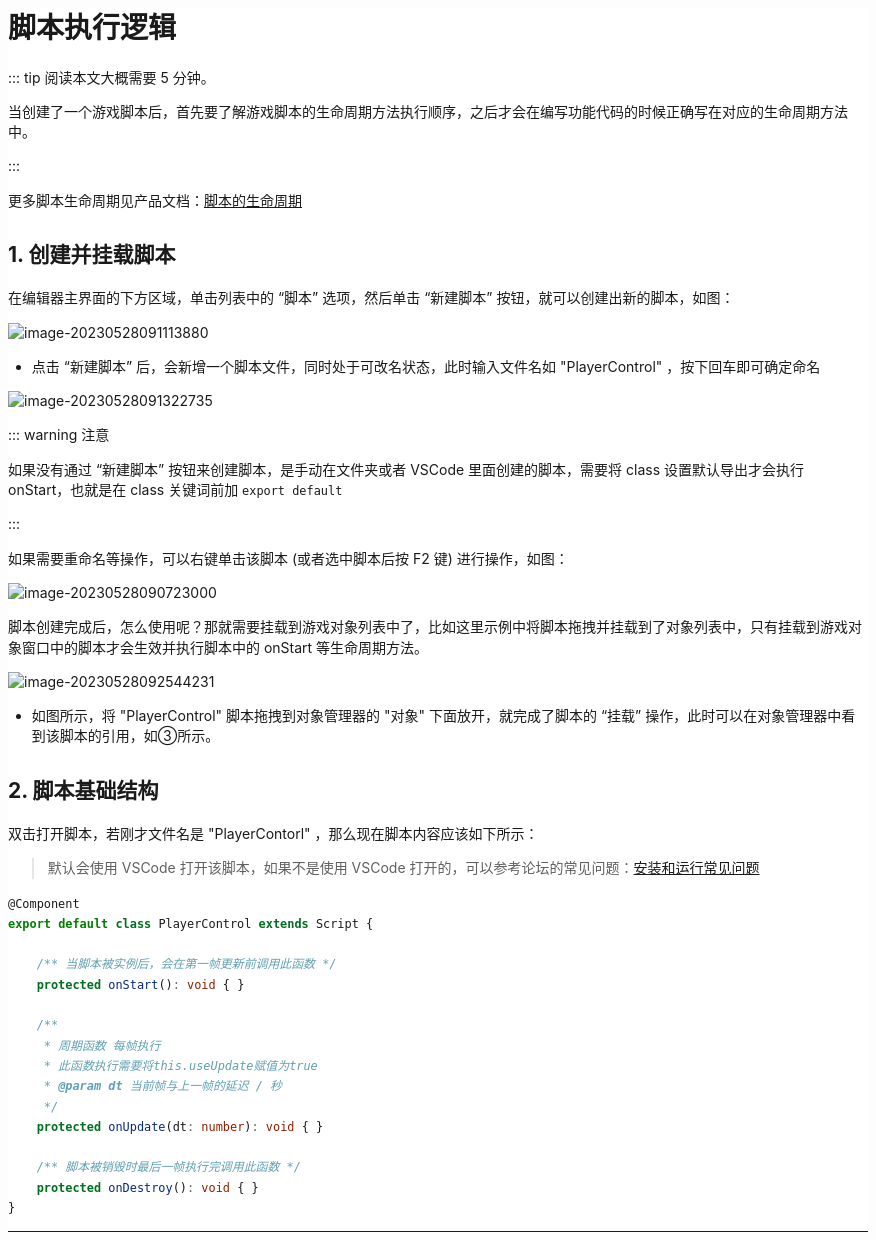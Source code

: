 # 脚本执行逻辑

::: tip 阅读本文大概需要 5 分钟。

当创建了一个游戏脚本后，首先要了解游戏脚本的生命周期方法执行顺序，之后才会在编写功能代码的时候正确写在对应的生命周期方法中。

:::

更多脚本生命周期见产品文档：[脚本的生命周期](https://docs.ark.online/Scripting/ScriptLifeCycle.html)

## 1. 创建并挂载脚本

在编辑器主界面的下方区域，单击列表中的 “脚本” 选项，然后单击 “新建脚本” 按钮，就可以创建出新的脚本，如图：

![image-20230528091113880](https://arkimg.ark.online/image-20230528091113880.webp)

* 点击 “新建脚本” 后，会新增一个脚本文件，同时处于可改名状态，此时输入文件名如 "PlayerControl" ，按下回车即可确定命名

![image-20230528091322735](https://arkimg.ark.online/image-20230528091322735.webp)

::: warning 注意

如果没有通过 “新建脚本” 按钮来创建脚本，是手动在文件夹或者 VSCode 里面创建的脚本，需要将 class 设置默认导出才会执行 onStart，也就是在 class 关键词前加 `export default` 

:::


如果需要重命名等操作，可以右键单击该脚本 (或者选中脚本后按 F2 键) 进行操作，如图：

![image-20230528090723000](https://arkimg.ark.online/image-20230528090723000.webp)

脚本创建完成后，怎么使用呢？那就需要挂载到游戏对象列表中了，比如这里示例中将脚本拖拽并挂载到了对象列表中，只有挂载到游戏对象窗口中的脚本才会生效并执行脚本中的 onStart 等生命周期方法。

![image-20230528092544231](https://arkimg.ark.online/image-20230528092544231.webp)

* 如图所示，将 "PlayerControl" 脚本拖拽到对象管理器的 "对象" 下面放开，就完成了脚本的 “挂载” 操作，此时可以在对象管理器中看到该脚本的引用，如③所示。

## 2. 脚本基础结构
双击打开脚本，若刚才文件名是 "PlayerContorl" ，那么现在脚本内容应该如下所示：

> 默认会使用 VSCode 打开该脚本，如果不是使用 VSCode 打开的，可以参考论坛的常见问题：[安装和运行常见问题](https://forum.ark.online/forum.php?mod=viewthread&tid=1207)

```typescript
@Component
export default class PlayerControl extends Script {

    /** 当脚本被实例后，会在第一帧更新前调用此函数 */
    protected onStart(): void { }

    /**
     * 周期函数 每帧执行
     * 此函数执行需要将this.useUpdate赋值为true
     * @param dt 当前帧与上一帧的延迟 / 秒
     */
    protected onUpdate(dt: number): void { }

    /** 脚本被销毁时最后一帧执行完调用此函数 */
    protected onDestroy(): void { }
}
```
---

